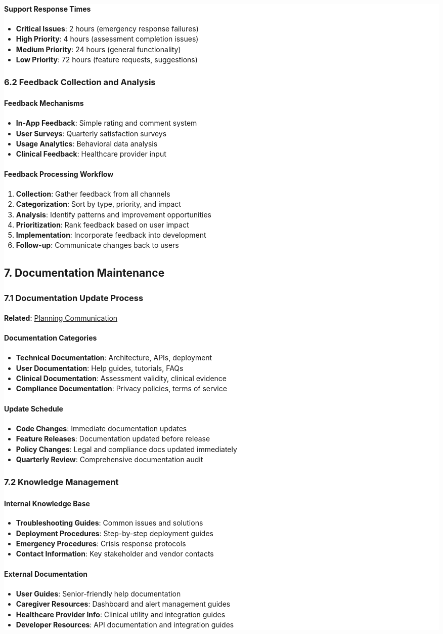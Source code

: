 #### Support Response Times
- **Critical Issues**: 2 hours (emergency response failures)
- **High Priority**: 4 hours (assessment completion issues)
- **Medium Priority**: 24 hours (general functionality)
- **Low Priority**: 72 hours (feature requests, suggestions)

### 6.2 Feedback Collection and Analysis

#### Feedback Mechanisms
- **In-App Feedback**: Simple rating and comment system
- **User Surveys**: Quarterly satisfaction surveys
- **Usage Analytics**: Behavioral data analysis
- **Clinical Feedback**: Healthcare provider input

#### Feedback Processing Workflow
1. **Collection**: Gather feedback from all channels
2. **Categorization**: Sort by type, priority, and impact
3. **Analysis**: Identify patterns and improvement opportunities
4. **Prioritization**: Rank feedback based on user impact
5. **Implementation**: Incorporate feedback into development
6. **Follow-up**: Communicate changes back to users

## 7. Documentation Maintenance

### 7.1 Documentation Update Process
**Related**: [Planning Communication](planning.md#communication-plan)

#### Documentation Categories
- **Technical Documentation**: Architecture, APIs, deployment
- **User Documentation**: Help guides, tutorials, FAQs
- **Clinical Documentation**: Assessment validity, clinical evidence
- **Compliance Documentation**: Privacy policies, terms of service

#### Update Schedule
- **Code Changes**: Immediate documentation updates
- **Feature Releases**: Documentation updated before release
- **Policy Changes**: Legal and compliance docs updated immediately
- **Quarterly Review**: Comprehensive documentation audit

### 7.2 Knowledge Management

#### Internal Knowledge Base
- **Troubleshooting Guides**: Common issues and solutions
- **Deployment Procedures**: Step-by-step deployment guides
- **Emergency Procedures**: Crisis response protocols
- **Contact Information**: Key stakeholder and vendor contacts

#### External Documentation
- **User Guides**: Senior-friendly help documentation
- **Caregiver Resources**: Dashboard and alert management guides
- **Healthcare Provider Info**: Clinical utility and integration guides
- **Developer Resources**: API documentation and integration guides
